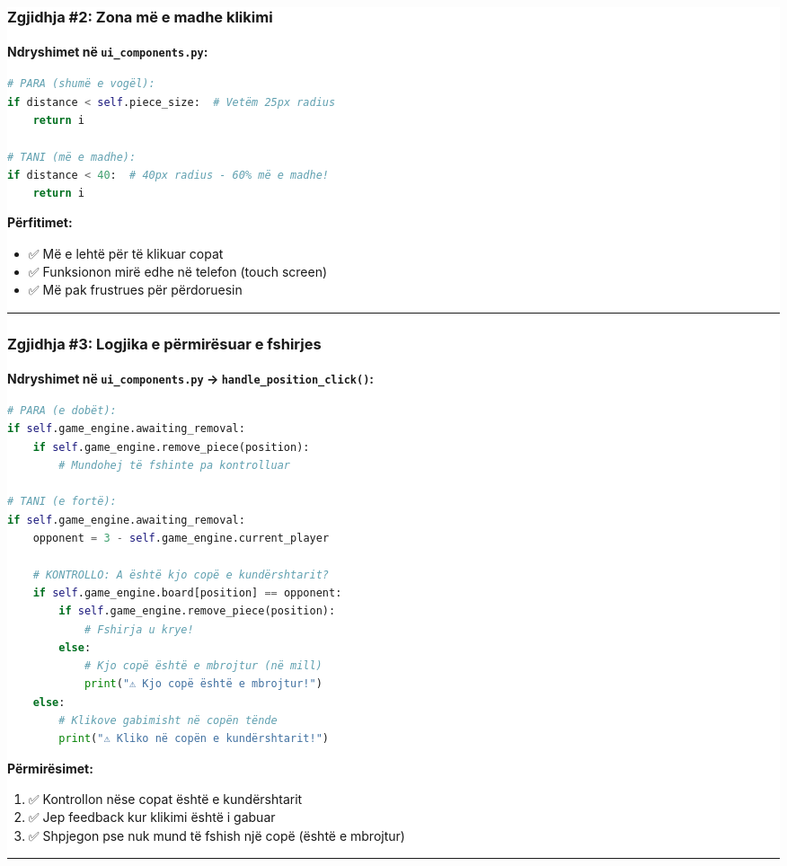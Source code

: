 
### Zgjidhja #2: Zona më e madhe klikimi

**Ndryshimet në `ui_components.py`:**

```python
# PARA (shumë e vogël):
if distance < self.piece_size:  # Vetëm 25px radius
    return i

# TANI (më e madhe):
if distance < 40:  # 40px radius - 60% më e madhe!
    return i
```

**Përfitimet:**
- ✅ Më e lehtë për të klikuar copat
- ✅ Funksionon mirë edhe në telefon (touch screen)
- ✅ Më pak frustrues për përdoruesin

---

### Zgjidhja #3: Logjika e përmirësuar e fshirjes

**Ndryshimet në `ui_components.py` → `handle_position_click()`:**

```python
# PARA (e dobët):
if self.game_engine.awaiting_removal:
    if self.game_engine.remove_piece(position):
        # Mundohej të fshinte pa kontrolluar

# TANI (e fortë):
if self.game_engine.awaiting_removal:
    opponent = 3 - self.game_engine.current_player
    
    # KONTROLLO: A është kjo copë e kundërshtarit?
    if self.game_engine.board[position] == opponent:
        if self.game_engine.remove_piece(position):
            # Fshirja u krye!
        else:
            # Kjo copë është e mbrojtur (në mill)
            print("⚠️ Kjo copë është e mbrojtur!")
    else:
        # Klikove gabimisht në copën tënde
        print("⚠️ Kliko në copën e kundërshtarit!")
```

**Përmirësimet:**
1. ✅ Kontrollon nëse copat është e kundërshtarit
2. ✅ Jep feedback kur klikimi është i gabuar
3. ✅ Shpjegon pse nuk mund të fshish një copë (është e mbrojtur)

---
